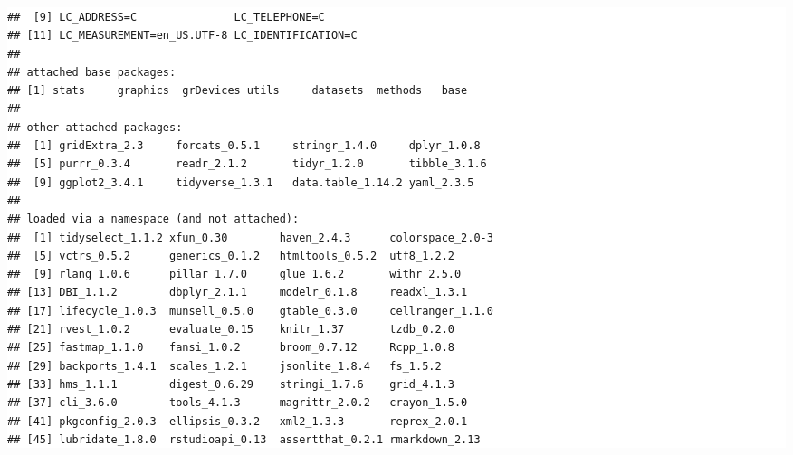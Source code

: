     ##  [9] LC_ADDRESS=C               LC_TELEPHONE=C            
    ## [11] LC_MEASUREMENT=en_US.UTF-8 LC_IDENTIFICATION=C       
    ## 
    ## attached base packages:
    ## [1] stats     graphics  grDevices utils     datasets  methods   base     
    ## 
    ## other attached packages:
    ##  [1] gridExtra_2.3     forcats_0.5.1     stringr_1.4.0     dplyr_1.0.8      
    ##  [5] purrr_0.3.4       readr_2.1.2       tidyr_1.2.0       tibble_3.1.6     
    ##  [9] ggplot2_3.4.1     tidyverse_1.3.1   data.table_1.14.2 yaml_2.3.5       
    ## 
    ## loaded via a namespace (and not attached):
    ##  [1] tidyselect_1.1.2 xfun_0.30        haven_2.4.3      colorspace_2.0-3
    ##  [5] vctrs_0.5.2      generics_0.1.2   htmltools_0.5.2  utf8_1.2.2      
    ##  [9] rlang_1.0.6      pillar_1.7.0     glue_1.6.2       withr_2.5.0     
    ## [13] DBI_1.1.2        dbplyr_2.1.1     modelr_0.1.8     readxl_1.3.1    
    ## [17] lifecycle_1.0.3  munsell_0.5.0    gtable_0.3.0     cellranger_1.1.0
    ## [21] rvest_1.0.2      evaluate_0.15    knitr_1.37       tzdb_0.2.0      
    ## [25] fastmap_1.1.0    fansi_1.0.2      broom_0.7.12     Rcpp_1.0.8      
    ## [29] backports_1.4.1  scales_1.2.1     jsonlite_1.8.4   fs_1.5.2        
    ## [33] hms_1.1.1        digest_0.6.29    stringi_1.7.6    grid_4.1.3      
    ## [37] cli_3.6.0        tools_4.1.3      magrittr_2.0.2   crayon_1.5.0    
    ## [41] pkgconfig_2.0.3  ellipsis_0.3.2   xml2_1.3.3       reprex_2.0.1    
    ## [45] lubridate_1.8.0  rstudioapi_0.13  assertthat_0.2.1 rmarkdown_2.13  